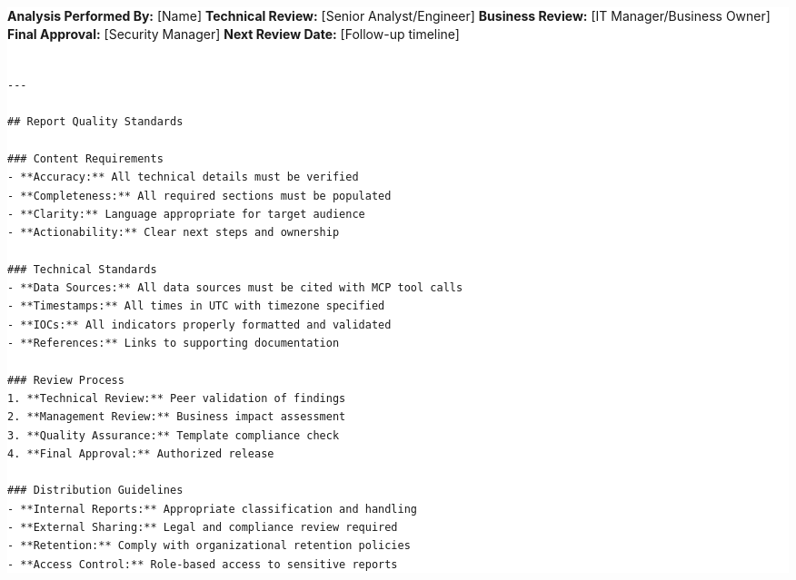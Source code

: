 **Analysis Performed By:** [Name]
**Technical Review:** [Senior Analyst/Engineer]
**Business Review:** [IT Manager/Business Owner]
**Final Approval:** [Security Manager]
**Next Review Date:** [Follow-up timeline]
```

---

## Report Quality Standards

### Content Requirements
- **Accuracy:** All technical details must be verified
- **Completeness:** All required sections must be populated
- **Clarity:** Language appropriate for target audience
- **Actionability:** Clear next steps and ownership

### Technical Standards
- **Data Sources:** All data sources must be cited with MCP tool calls
- **Timestamps:** All times in UTC with timezone specified
- **IOCs:** All indicators properly formatted and validated
- **References:** Links to supporting documentation

### Review Process
1. **Technical Review:** Peer validation of findings
2. **Management Review:** Business impact assessment
3. **Quality Assurance:** Template compliance check
4. **Final Approval:** Authorized release

### Distribution Guidelines
- **Internal Reports:** Appropriate classification and handling
- **External Sharing:** Legal and compliance review required
- **Retention:** Comply with organizational retention policies
- **Access Control:** Role-based access to sensitive reports
